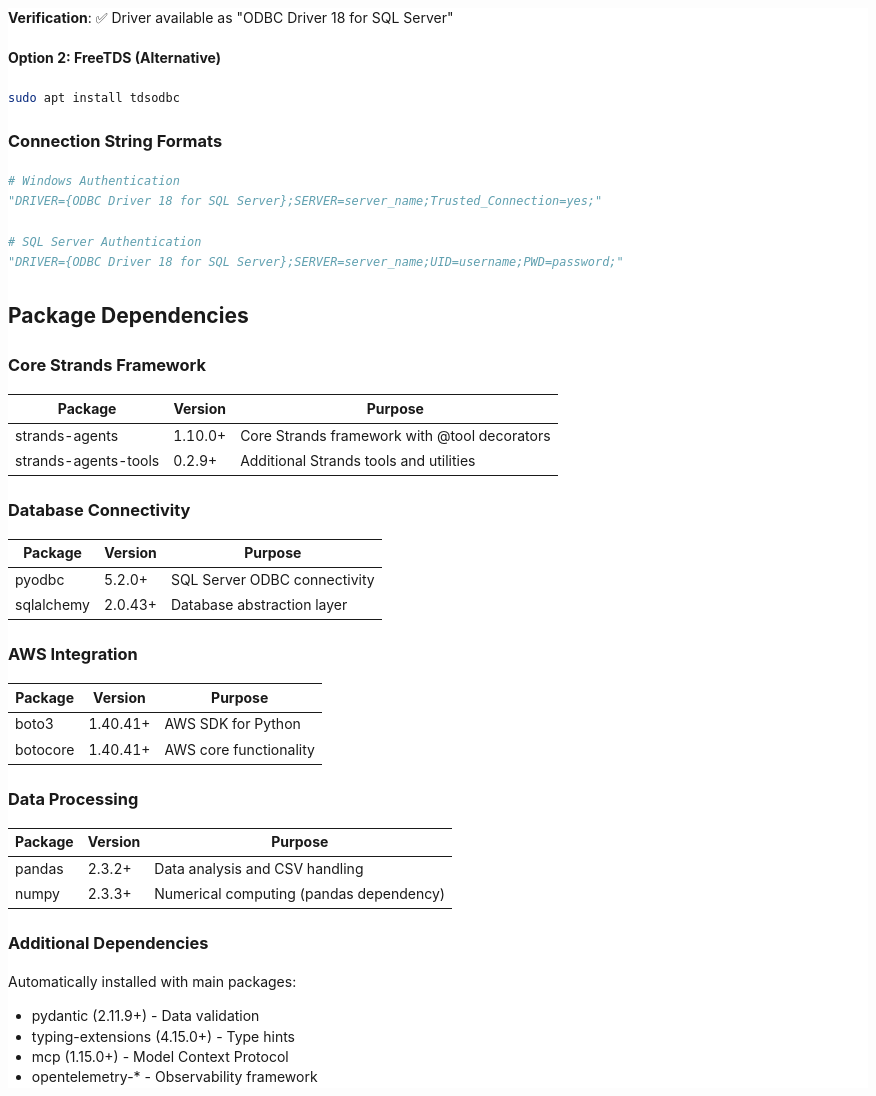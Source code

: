 **Verification**: ✅ Driver available as "ODBC Driver 18 for SQL Server"

#### **Option 2: FreeTDS (Alternative)**
```bash
sudo apt install tdsodbc
```

### **Connection String Formats**
```python
# Windows Authentication
"DRIVER={ODBC Driver 18 for SQL Server};SERVER=server_name;Trusted_Connection=yes;"

# SQL Server Authentication  
"DRIVER={ODBC Driver 18 for SQL Server};SERVER=server_name;UID=username;PWD=password;"
```

## **Package Dependencies**

### **Core Strands Framework**
| Package | Version | Purpose |
|---------|---------|---------|
| strands-agents | 1.10.0+ | Core Strands framework with @tool decorators |
| strands-agents-tools | 0.2.9+ | Additional Strands tools and utilities |

### **Database Connectivity**
| Package | Version | Purpose |
|---------|---------|---------|
| pyodbc | 5.2.0+ | SQL Server ODBC connectivity |
| sqlalchemy | 2.0.43+ | Database abstraction layer |

### **AWS Integration**
| Package | Version | Purpose |
|---------|---------|---------|
| boto3 | 1.40.41+ | AWS SDK for Python |
| botocore | 1.40.41+ | AWS core functionality |

### **Data Processing**
| Package | Version | Purpose |
|---------|---------|---------|
| pandas | 2.3.2+ | Data analysis and CSV handling |
| numpy | 2.3.3+ | Numerical computing (pandas dependency) |

### **Additional Dependencies**
Automatically installed with main packages:
- pydantic (2.11.9+) - Data validation
- typing-extensions (4.15.0+) - Type hints
- mcp (1.15.0+) - Model Context Protocol
- opentelemetry-* - Observability framework
